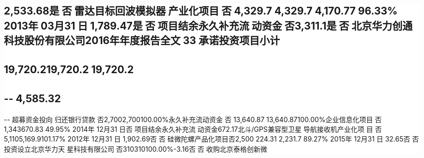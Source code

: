 2,533.68是
否
雷达目标回波模拟器
产业化项目
否
4,329.7
4,329.7
4,170.77
96.33%
2013年
03月31
日
1,789.47是
否
项目结余永久补充流
动资金
否3,311.1是
否
北京华力创通科技股份有限公司2016年年度报告全文
33
承诺投资项目小计
--
19,720.219,720.2
19,720.2
--
--
4,585.32
--
--
超募资金投向
归还银行贷款
否2,7002,700100.00%永久补充流动资金
否
13,640.87
13,640.87100.00%企业信息化项目
否1,343670.83
49.95%
2014年
12月31
日否
项目结余永久补充流
动资金672.17北斗/GPS兼容型卫星
导航接收机产业化项
目
否5,1105,169.9101.17%
2012年
12月31
日
1,902.69否
否
硅微陀螺产品化项目否2,500
224.31
2,231.7
89.27%
2015年
12月31
日
32.65否
否
投资设立北京华力天
星科技有限公司
否310310100.00%-3.16否
否
收购北京泰格创新微